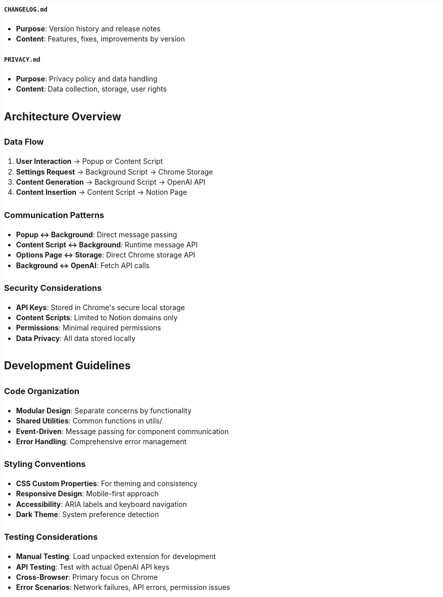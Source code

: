 #### `CHANGELOG.md`
- **Purpose**: Version history and release notes
- **Content**: Features, fixes, improvements by version

#### `PRIVACY.md`
- **Purpose**: Privacy policy and data handling
- **Content**: Data collection, storage, user rights

## Architecture Overview

### Data Flow

1. **User Interaction** → Popup or Content Script
2. **Settings Request** → Background Script → Chrome Storage
3. **Content Generation** → Background Script → OpenAI API
4. **Content Insertion** → Content Script → Notion Page

### Communication Patterns

- **Popup ↔ Background**: Direct message passing
- **Content Script ↔ Background**: Runtime message API
- **Options Page ↔ Storage**: Direct Chrome storage API
- **Background ↔ OpenAI**: Fetch API calls

### Security Considerations

- **API Keys**: Stored in Chrome's secure local storage
- **Content Scripts**: Limited to Notion domains only
- **Permissions**: Minimal required permissions
- **Data Privacy**: All data stored locally

## Development Guidelines

### Code Organization
- **Modular Design**: Separate concerns by functionality
- **Shared Utilities**: Common functions in utils/
- **Event-Driven**: Message passing for component communication
- **Error Handling**: Comprehensive error management

### Styling Conventions
- **CSS Custom Properties**: For theming and consistency
- **Responsive Design**: Mobile-first approach
- **Accessibility**: ARIA labels and keyboard navigation
- **Dark Theme**: System preference detection

### Testing Considerations
- **Manual Testing**: Load unpacked extension for development
- **API Testing**: Test with actual OpenAI API keys
- **Cross-Browser**: Primary focus on Chrome
- **Error Scenarios**: Network failures, API errors, permission issues
